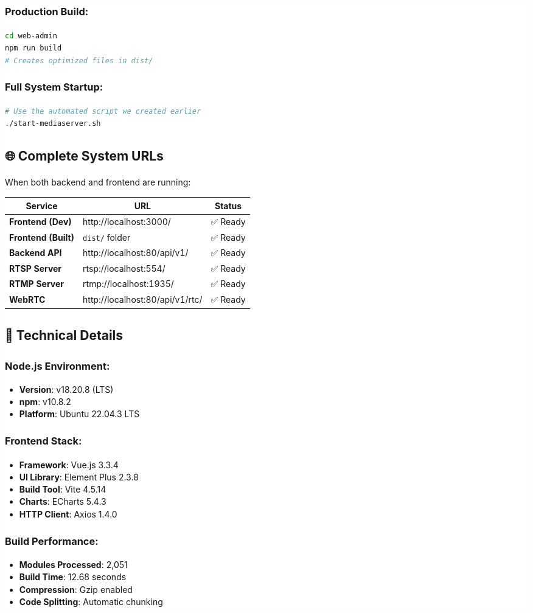 ### **Production Build:**
```bash
cd web-admin
npm run build
# Creates optimized files in dist/
```

### **Full System Startup:**
```bash
# Use the automated script we created earlier
./start-mediaserver.sh
```

## 🌐 Complete System URLs

When both backend and frontend are running:

| Service | URL | Status |
|---------|-----|--------|
| **Frontend (Dev)** | http://localhost:3000/ | ✅ Ready |
| **Frontend (Built)** | `dist/` folder | ✅ Ready |
| **Backend API** | http://localhost:80/api/v1/ | ✅ Ready |
| **RTSP Server** | rtsp://localhost:554/ | ✅ Ready |
| **RTMP Server** | rtmp://localhost:1935/ | ✅ Ready |
| **WebRTC** | http://localhost:80/api/v1/rtc/ | ✅ Ready |

## 🔧 Technical Details

### **Node.js Environment:**
- **Version**: v18.20.8 (LTS)
- **npm**: v10.8.2
- **Platform**: Ubuntu 22.04.3 LTS

### **Frontend Stack:**
- **Framework**: Vue.js 3.3.4
- **UI Library**: Element Plus 2.3.8
- **Build Tool**: Vite 4.5.14
- **Charts**: ECharts 5.4.3
- **HTTP Client**: Axios 1.4.0

### **Build Performance:**
- **Modules Processed**: 2,051
- **Build Time**: 12.68 seconds
- **Compression**: Gzip enabled
- **Code Splitting**: Automatic chunking
